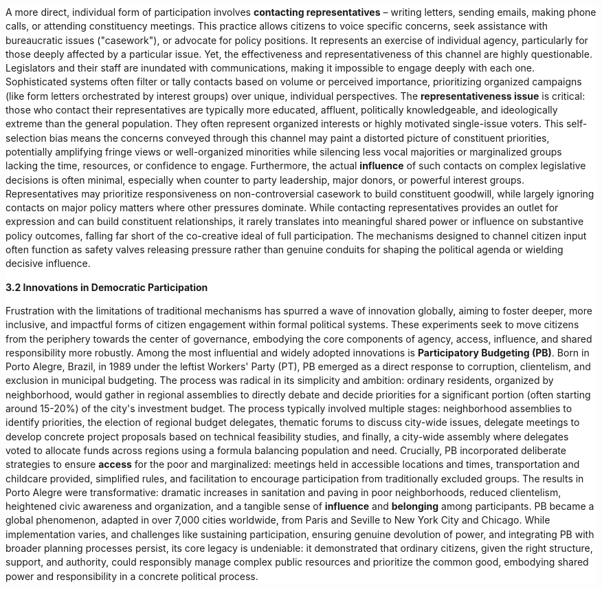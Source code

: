 A more direct, individual form of participation involves **contacting representatives** – writing letters, sending emails, making phone calls, or attending constituency meetings. This practice allows citizens to voice specific concerns, seek assistance with bureaucratic issues ("casework"), or advocate for policy positions. It represents an exercise of individual agency, particularly for those deeply affected by a particular issue. Yet, the effectiveness and representativeness of this channel are highly questionable. Legislators and their staff are inundated with communications, making it impossible to engage deeply with each one. Sophisticated systems often filter or tally contacts based on volume or perceived importance, prioritizing organized campaigns (like form letters orchestrated by interest groups) over unique, individual perspectives. The **representativeness issue** is critical: those who contact their representatives are typically more educated, affluent, politically knowledgeable, and ideologically extreme than the general population. They often represent organized interests or highly motivated single-issue voters. This self-selection bias means the concerns conveyed through this channel may paint a distorted picture of constituent priorities, potentially amplifying fringe views or well-organized minorities while silencing less vocal majorities or marginalized groups lacking the time, resources, or confidence to engage. Furthermore, the actual **influence** of such contacts on complex legislative decisions is often minimal, especially when counter to party leadership, major donors, or powerful interest groups. Representatives may prioritize responsiveness on non-controversial casework to build constituent goodwill, while largely ignoring contacts on major policy matters where other pressures dominate. While contacting representatives provides an outlet for expression and can build constituent relationships, it rarely translates into meaningful shared power or influence on substantive policy outcomes, falling far short of the co-creative ideal of full participation. The mechanisms designed to channel citizen input often function as safety valves releasing pressure rather than genuine conduits for shaping the political agenda or wielding decisive influence.

**3.2 Innovations in Democratic Participation**

Frustration with the limitations of traditional mechanisms has spurred a wave of innovation globally, aiming to foster deeper, more inclusive, and impactful forms of citizen engagement within formal political systems. These experiments seek to move citizens from the periphery towards the center of governance, embodying the core components of agency, access, influence, and shared responsibility more robustly. Among the most influential and widely adopted innovations is **Participatory Budgeting (PB)**. Born in Porto Alegre, Brazil, in 1989 under the leftist Workers' Party (PT), PB emerged as a direct response to corruption, clientelism, and exclusion in municipal budgeting. The process was radical in its simplicity and ambition: ordinary residents, organized by neighborhood, would gather in regional assemblies to directly debate and decide priorities for a significant portion (often starting around 15-20%) of the city's investment budget. The process typically involved multiple stages: neighborhood assemblies to identify priorities, the election of regional budget delegates, thematic forums to discuss city-wide issues, delegate meetings to develop concrete project proposals based on technical feasibility studies, and finally, a city-wide assembly where delegates voted to allocate funds across regions using a formula balancing population and need. Crucially, PB incorporated deliberate strategies to ensure **access** for the poor and marginalized: meetings held in accessible locations and times, transportation and childcare provided, simplified rules, and facilitation to encourage participation from traditionally excluded groups. The results in Porto Alegre were transformative: dramatic increases in sanitation and paving in poor neighborhoods, reduced clientelism, heightened civic awareness and organization, and a tangible sense of **influence** and **belonging** among participants. PB became a global phenomenon, adapted in over 7,000 cities worldwide, from Paris and Seville to New York City and Chicago. While implementation varies, and challenges like sustaining participation, ensuring genuine devolution of power, and integrating PB with broader planning processes persist, its core legacy is undeniable: it demonstrated that ordinary citizens, given the right structure, support, and authority, could responsibly manage complex public resources and prioritize the common good, embodying shared power and responsibility in a concrete political process.

